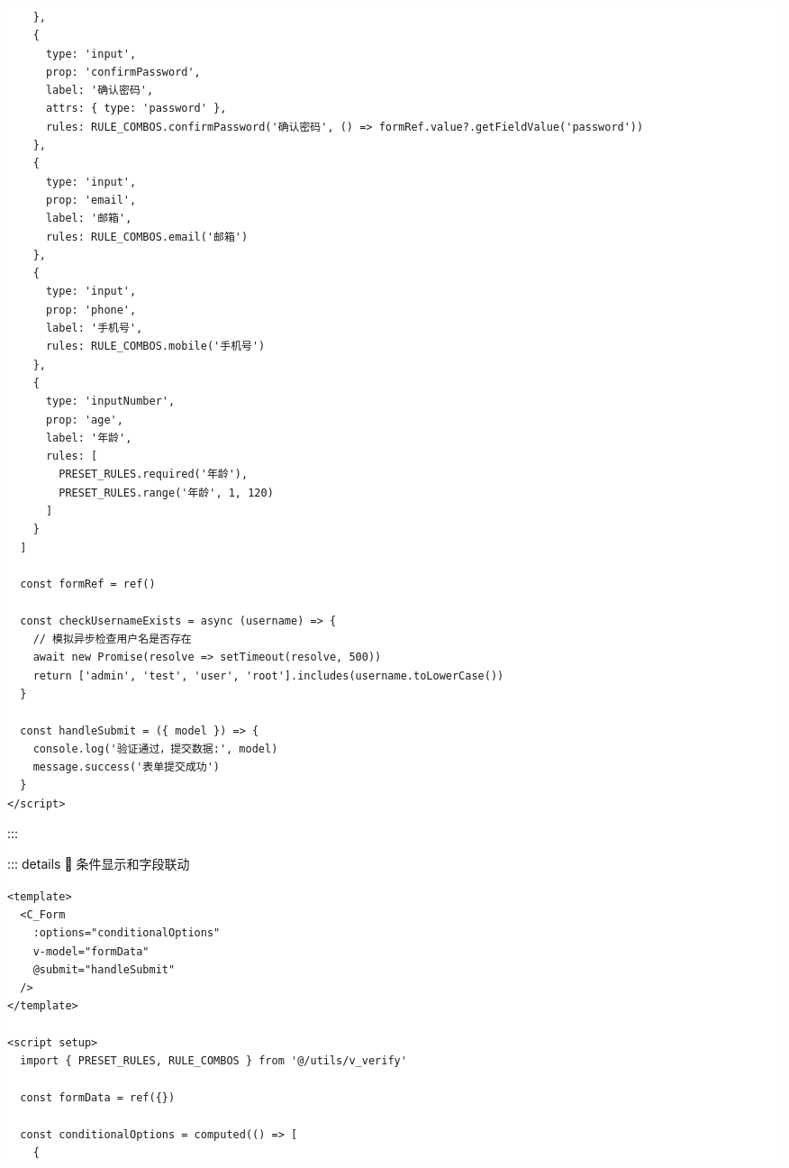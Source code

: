 ```vue {8,9,10,11,12,13,14,15,16,17,18,19,20,21,22}
    },
    {
      type: 'input',
      prop: 'confirmPassword',
      label: '确认密码',
      attrs: { type: 'password' },
      rules: RULE_COMBOS.confirmPassword('确认密码', () => formRef.value?.getFieldValue('password'))
    },
    {
      type: 'input',
      prop: 'email',
      label: '邮箱',
      rules: RULE_COMBOS.email('邮箱')
    },
    {
      type: 'input',
      prop: 'phone',
      label: '手机号',
      rules: RULE_COMBOS.mobile('手机号')
    },
    {
      type: 'inputNumber',
      prop: 'age',
      label: '年龄',
      rules: [
        PRESET_RULES.required('年龄'),
        PRESET_RULES.range('年龄', 1, 120)
      ]
    }
  ]

  const formRef = ref()

  const checkUsernameExists = async (username) => {
    // 模拟异步检查用户名是否存在
    await new Promise(resolve => setTimeout(resolve, 500))
    return ['admin', 'test', 'user', 'root'].includes(username.toLowerCase())
  }

  const handleSubmit = ({ model }) => {
    console.log('验证通过，提交数据:', model)
    message.success('表单提交成功')
  }
</script>
```
:::

::: details 🔄 条件显示和字段联动
```vue {5,15,16,17,26,27,28,38,39,40,50,51,52}
<template>
  <C_Form
    :options="conditionalOptions"
    v-model="formData"
    @submit="handleSubmit"
  />
</template>

<script setup>
  import { PRESET_RULES, RULE_COMBOS } from '@/utils/v_verify'

  const formData = ref({})

  const conditionalOptions = computed(() => [
    {
```